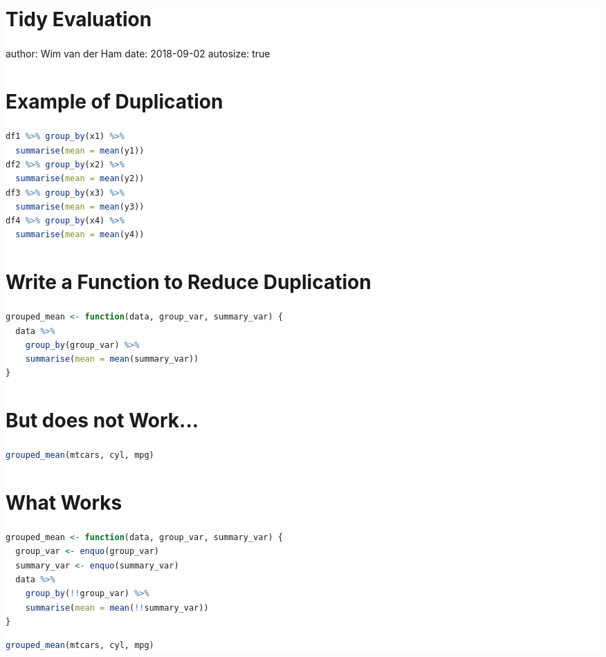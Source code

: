 

Tidy Evaluation
========================================================
author: Wim van der Ham
date: 2018-09-02
autosize: true

Example of Duplication
========================================================


```r
df1 %>% group_by(x1) %>% 
  summarise(mean = mean(y1))
df2 %>% group_by(x2) %>% 
  summarise(mean = mean(y2))
df3 %>% group_by(x3) %>% 
  summarise(mean = mean(y3))
df4 %>% group_by(x4) %>% 
  summarise(mean = mean(y4))
```

Write a Function to Reduce Duplication
========================================================


```r
grouped_mean <- function(data, group_var, summary_var) {
  data %>%
    group_by(group_var) %>%
    summarise(mean = mean(summary_var))
}
```

But does not Work...
========================================================


```r
grouped_mean(mtcars, cyl, mpg)
```

What Works
========================================================


```r
grouped_mean <- function(data, group_var, summary_var) {
  group_var <- enquo(group_var)
  summary_var <- enquo(summary_var)
  data %>%
    group_by(!!group_var) %>%
    summarise(mean = mean(!!summary_var))
}
```


```r
grouped_mean(mtcars, cyl, mpg)
```
